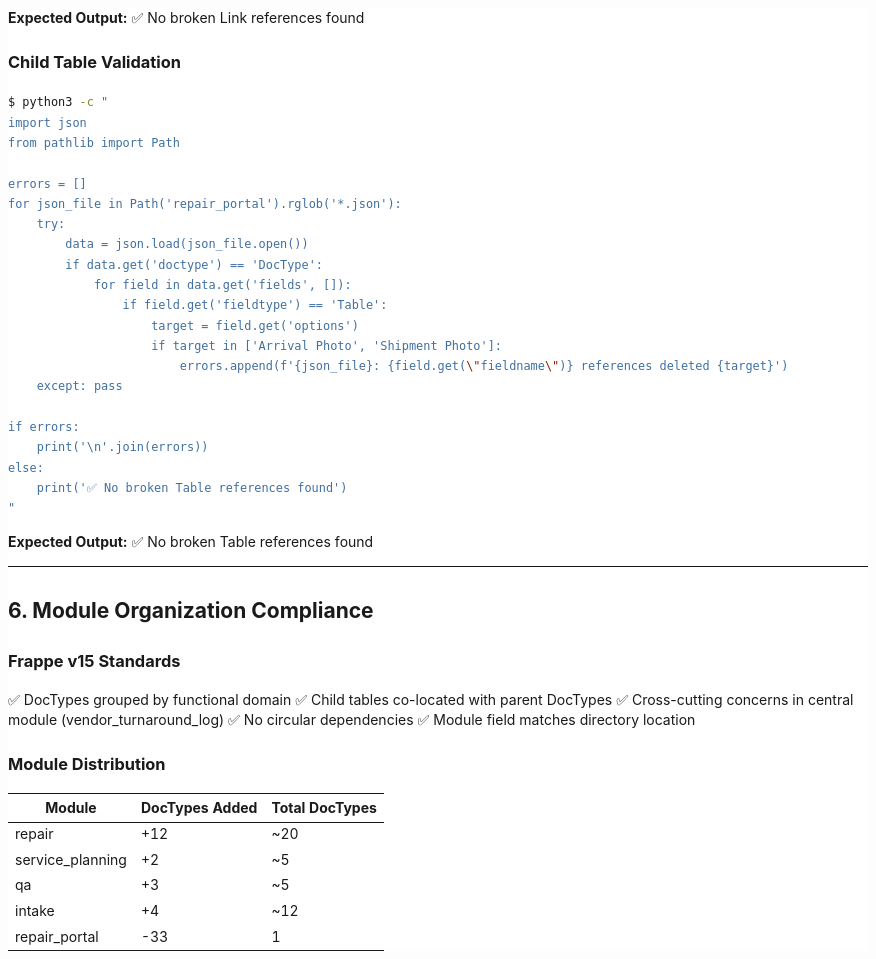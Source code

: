 **Expected Output:** ✅ No broken Link references found

### Child Table Validation
```bash
$ python3 -c "
import json
from pathlib import Path

errors = []
for json_file in Path('repair_portal').rglob('*.json'):
    try:
        data = json.load(json_file.open())
        if data.get('doctype') == 'DocType':
            for field in data.get('fields', []):
                if field.get('fieldtype') == 'Table':
                    target = field.get('options')
                    if target in ['Arrival Photo', 'Shipment Photo']:
                        errors.append(f'{json_file}: {field.get(\"fieldname\")} references deleted {target}')
    except: pass

if errors:
    print('\n'.join(errors))
else:
    print('✅ No broken Table references found')
"
```

**Expected Output:** ✅ No broken Table references found

---

## 6. Module Organization Compliance

### Frappe v15 Standards
✅ DocTypes grouped by functional domain
✅ Child tables co-located with parent DocTypes
✅ Cross-cutting concerns in central module (vendor_turnaround_log)
✅ No circular dependencies
✅ Module field matches directory location

### Module Distribution
| Module | DocTypes Added | Total DocTypes |
|--------|---------------|---------------|
| repair | +12 | ~20 |
| service_planning | +2 | ~5 |
| qa | +3 | ~5 |
| intake | +4 | ~12 |
| repair_portal | -33 | 1 |

